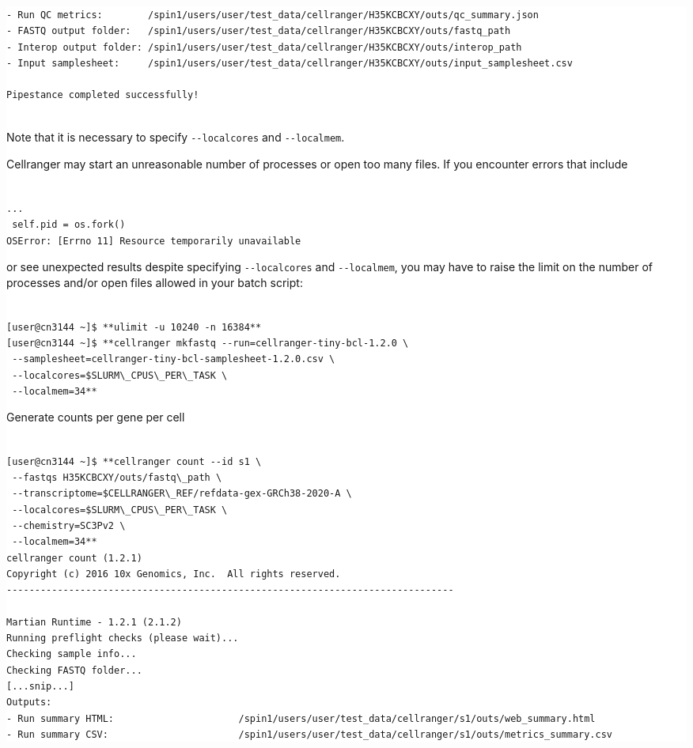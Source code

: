 ```
- Run QC metrics:        /spin1/users/user/test_data/cellranger/H35KCBCXY/outs/qc_summary.json
- FASTQ output folder:   /spin1/users/user/test_data/cellranger/H35KCBCXY/outs/fastq_path
- Interop output folder: /spin1/users/user/test_data/cellranger/H35KCBCXY/outs/interop_path
- Input samplesheet:     /spin1/users/user/test_data/cellranger/H35KCBCXY/outs/input_samplesheet.csv

Pipestance completed successfully!


```

Note that it is necessary to specify
`--localcores` and `--localmem`.


Cellranger may start an unreasonable number of processes or open too many
files. If you encounter errors that include



```

...
 self.pid = os.fork()
OSError: [Errno 11] Resource temporarily unavailable 

```

or see unexpected results despite specifying `--localcores` and
`--localmem`, you may have to raise the limit on the number of
processes and/or open files allowed in your batch script:



```

[user@cn3144 ~]$ **ulimit -u 10240 -n 16384**
[user@cn3144 ~]$ **cellranger mkfastq --run=cellranger-tiny-bcl-1.2.0 \
 --samplesheet=cellranger-tiny-bcl-samplesheet-1.2.0.csv \
 --localcores=$SLURM\_CPUS\_PER\_TASK \
 --localmem=34**

```

Generate counts per gene per cell



```

[user@cn3144 ~]$ **cellranger count --id s1 \
 --fastqs H35KCBCXY/outs/fastq\_path \
 --transcriptome=$CELLRANGER\_REF/refdata-gex-GRCh38-2020-A \
 --localcores=$SLURM\_CPUS\_PER\_TASK \
 --chemistry=SC3Pv2 \
 --localmem=34**
cellranger count (1.2.1)
Copyright (c) 2016 10x Genomics, Inc.  All rights reserved.
-------------------------------------------------------------------------------

Martian Runtime - 1.2.1 (2.1.2)
Running preflight checks (please wait)...
Checking sample info...
Checking FASTQ folder...
[...snip...]
Outputs:
- Run summary HTML:                      /spin1/users/user/test_data/cellranger/s1/outs/web_summary.html
- Run summary CSV:                       /spin1/users/user/test_data/cellranger/s1/outs/metrics_summary.csv
```